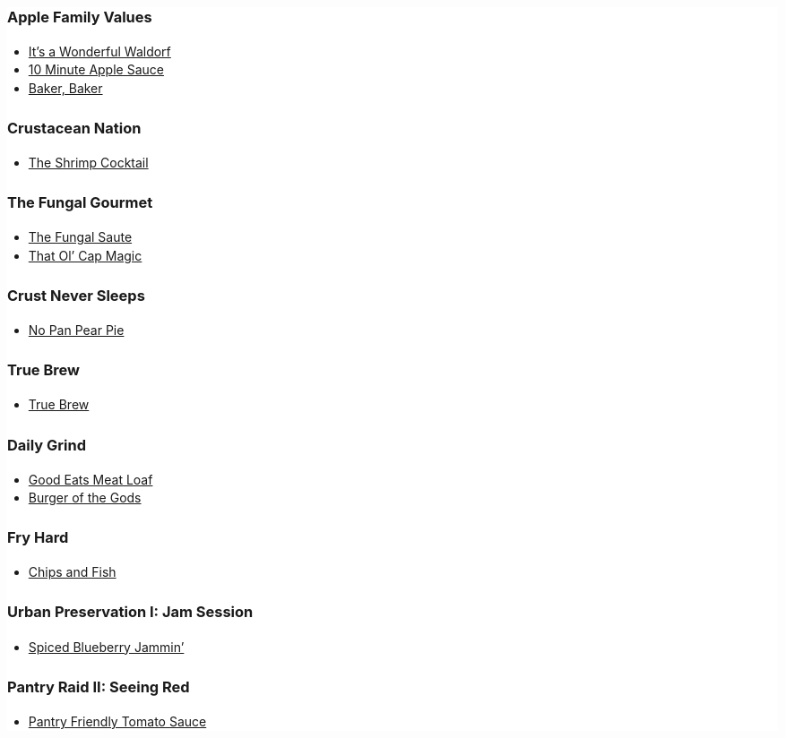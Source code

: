 ### Apple Family Values

-   [It’s a Wonderful
    Waldorf](https://www.foodnetwork.com/recipes/alton-brown/its-a-wonderful-waldorf-recipe-1950876)
-   [10 Minute Apple
    Sauce](https://www.foodnetwork.com/recipes/alton-brown/10-minute-apple-sauce-recipe-1950796)
-   [Baker,
    Baker](https://www.foodnetwork.com/recipes/alton-brown/baker-baker-recipe-1950763)

### Crustacean Nation

-   [The Shrimp
    Cocktail](https://www.foodnetwork.com/recipes/alton-brown/the-shrimp-cocktail-recipe-1927450)

### The Fungal Gourmet

-   [The Fungal
    Saute](https://www.foodnetwork.com/recipes/alton-brown/the-fungal-saute-recipe-1950881)
-   [That Ol’ Cap
    Magic](https://www.foodnetwork.com/recipes/alton-brown/that-ol-cap-magic-recipe-1927723)

### Crust Never Sleeps

-   [No Pan Pear
    Pie](https://www.foodnetwork.com/recipes/alton-brown/no-pan-pear-pie-recipe-1950879)

### True Brew

-   [True
    Brew](https://www.foodnetwork.com/recipes/alton-brown/true-brew-recipe-2103279)

### Daily Grind

-   [Good Eats Meat
    Loaf](https://www.foodnetwork.com/recipes/alton-brown/good-eats-meat-loaf-recipe-1937673)
-   [Burger of the
    Gods](https://www.foodnetwork.com/recipes/alton-brown/burger-of-the-gods-recipe-1906563)

### Fry Hard

-   [Chips and
    Fish](https://www.foodnetwork.com/recipes/alton-brown/chips-and-fish-recipe-1906657)

### Urban Preservation I: Jam Session

-   [Spiced Blueberry
    Jammin’](https://www.foodnetwork.com/recipes/alton-brown/spiced-blueberry-jammin-recipe-2125574)

### Pantry Raid II: Seeing Red

-   [Pantry Friendly Tomato
    Sauce](https://www.foodnetwork.com/recipes/alton-brown/pantry-friendly-tomato-sauce-recipe-1951029)
